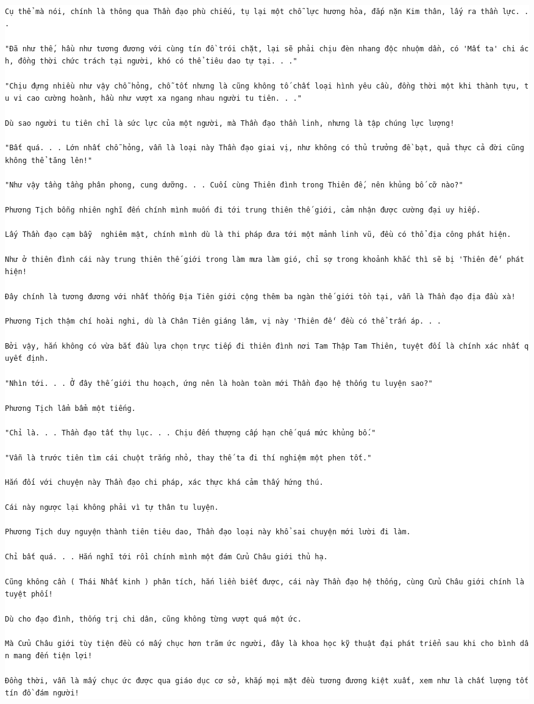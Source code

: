 	Cụ thể mà nói, chính là thông qua Thần đạo phù chiếu, tụ lại một chỗ lực hương hỏa, đắp nặn Kim thân, lấy ra thần lực. . .

	"Đã như thế, hầu như tương đương với cùng tín đồ trói chặt, lại sẽ phải chịu đèn nhang độc nhuộm dần, có 'Mất ta' chi ách, đồng thời chức trách tại người, khó có thể tiêu dao tự tại. . ."

	"Chịu đựng nhiều như vậy chỗ hỏng, chỗ tốt nhưng là cũng không tố chất loại hình yêu cầu, đồng thời một khi thành tựu, tu vi cao cường hoành, hầu như vượt xa ngang nhau người tu tiên. . ."

	Dù sao người tu tiên chỉ là sức lực của một người, mà Thần đạo thần linh, nhưng là tập chúng lực lượng!

	"Bất quá. . . Lớn nhất chỗ hỏng, vẫn là loại này Thần đạo giai vị, như không có thủ trưởng đề bạt, quả thực cả đời cũng không thể tăng lên!"

	"Như vậy tầng tầng phân phong, cung dưỡng. . . Cuối cùng Thiên đình trong Thiên đế, nên khủng bố cỡ nào?"

	Phương Tịch bỗng nhiên nghĩ đến chính mình muốn đi tới trung thiên thế giới, cảm nhận được cường đại uy hiếp.

	Lấy Thần đạo cạm bẫy  nghiêm mật, chính mình dù là thi pháp đưa tới một mảnh linh vũ, đều có thổ địa công phát hiện.

	Như ở thiên đình cái này trung thiên thế giới trong làm mưa làm gió, chỉ sợ trong khoảnh khắc thì sẽ bị 'Thiên đế' phát hiện!

	Đây chính là tương đương với nhất thống Địa Tiên giới cộng thêm ba ngàn thế giới tồn tại, vẫn là Thần đạo địa đầu xà!

	Phương Tịch thậm chí hoài nghi, dù là Chân Tiên giáng lâm, vị này 'Thiên đế' đều có thể trấn áp. . .

	Bởi vậy, hắn không có vừa bắt đầu lựa chọn trực tiếp đi thiên đình nơi Tam Thập Tam Thiên, tuyệt đối là chính xác nhất quyết định.

	"Nhìn tới. . . Ở đây thế giới thu hoạch, ứng nên là hoàn toàn mới Thần đạo hệ thống tu luyện sao?"

	Phương Tịch lẩm bẩm một tiếng.

	"Chỉ là. . . Thần đạo tất thụ lục. . . Chịu đến thượng cấp hạn chế quá mức khủng bố."

	"Vẫn là trước tiên tìm cái chuột trắng nhỏ, thay thế ta đi thí nghiệm một phen tốt."

	Hắn đối với chuyện này Thần đạo chi pháp, xác thực khá cảm thấy hứng thú.

	Cái này ngược lại không phải vì tự thân tu luyện.

	Phương Tịch duy nguyện thành tiên tiêu dao, Thần đạo loại này khổ sai chuyện mới lười đi làm.

	Chỉ bất quá. . . Hắn nghĩ tới rồi chính mình một đám Cửu Châu giới thủ hạ.

	Cũng không cần ( Thái Nhất kinh ) phân tích, hắn liền biết được, cái này Thần đạo hệ thống, cùng Cửu Châu giới chính là tuyệt phối!

	Dù cho đạo đình, thống trị chi dân, cũng không từng vượt quá một ức.

	Mà Cửu Châu giới tùy tiện đều có mấy chục hơn trăm ức người, đây là khoa học kỹ thuật đại phát triển sau khi cho bình dân mang đến tiện lợi!

	Đồng thời, vẫn là mấy chục ức được qua giáo dục cơ sở, khắp mọi mặt đều tương đương kiệt xuất, xem như là chất lượng tốt tín đồ đám người!
